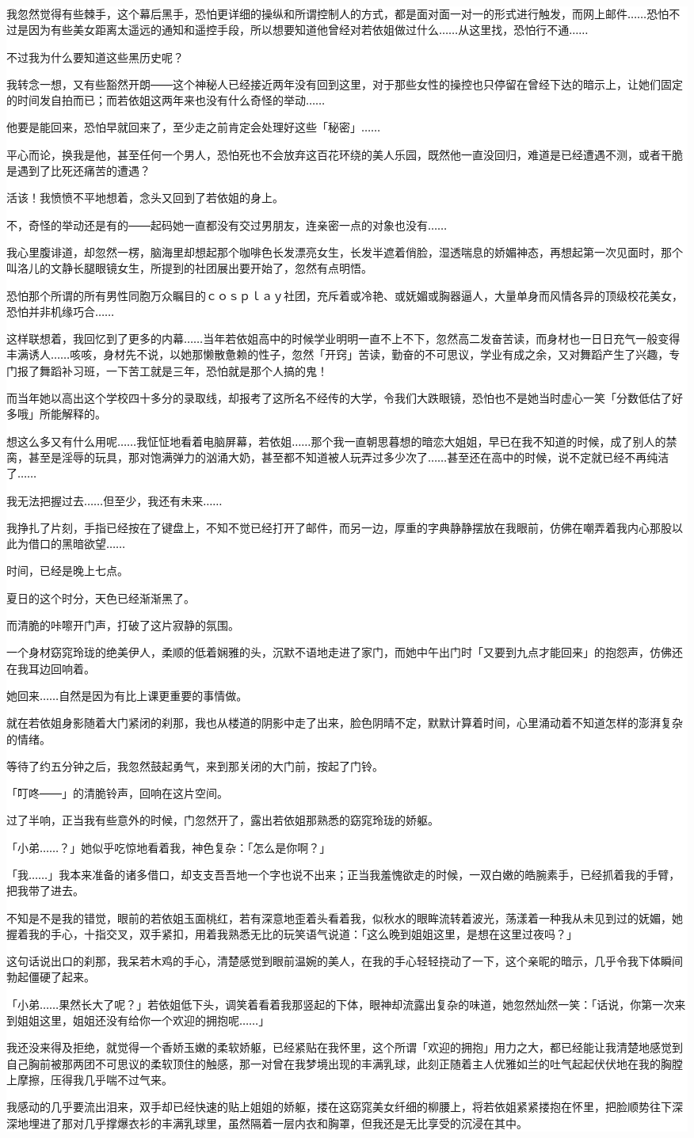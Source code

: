 我忽然觉得有些棘手，这个幕后黑手，恐怕更详细的操纵和所谓控制人的方式，都是面对面一对一的形式进行触发，而网上邮件……恐怕不过是因为有些美女距离太遥远的通知和遥控手段，所以想要知道他曾经对若依姐做过什么……从这里找，恐怕行不通……

不过我为什么要知道这些黑历史呢？

我转念一想，又有些豁然开朗——这个神秘人已经接近两年没有回到这里，对于那些女性的操控也只停留在曾经下达的暗示上，让她们固定的时间发自拍而已；而若依姐这两年来也没有什么奇怪的举动……

他要是能回来，恐怕早就回来了，至少走之前肯定会处理好这些「秘密」……

平心而论，换我是他，甚至任何一个男人，恐怕死也不会放弃这百花环绕的美人乐园，既然他一直没回归，难道是已经遭遇不测，或者干脆是遇到了比死还痛苦的遭遇？

活该！我愤愤不平地想着，念头又回到了若依姐的身上。

不，奇怪的举动还是有的——起码她一直都没有交过男朋友，连亲密一点的对象也没有……

我心里腹诽道，却忽然一楞，脑海里却想起那个咖啡色长发漂亮女生，长发半遮着俏脸，湿透喘息的娇媚神态，再想起第一次见面时，那个叫洛儿的文静长腿眼镜女生，所提到的社团展出要开始了，忽然有点明悟。

恐怕那个所谓的所有男性同胞万众瞩目的ｃｏｓｐｌａｙ社团，充斥着或冷艳、或妩媚或胸器逼人，大量单身而风情各异的顶级校花美女，恐怕并非机缘巧合……

这样联想着，我回忆到了更多的内幕……当年若依姐高中的时候学业明明一直不上不下，忽然高二发奋苦读，而身材也一日日充气一般变得丰满诱人……咳咳，身材先不说，以她那懒散惫赖的性子，忽然「开窍」苦读，勤奋的不可思议，学业有成之余，又对舞蹈产生了兴趣，专门报了舞蹈补习班，一下苦工就是三年，恐怕就是那个人搞的鬼！

而当年她以高出这个学校四十多分的录取线，却报考了这所名不经传的大学，令我们大跌眼镜，恐怕也不是她当时虚心一笑「分数低估了好多哦」所能解释的。

想这么多又有什么用呢……我怔怔地看着电脑屏幕，若依姐……那个我一直朝思暮想的暗恋大姐姐，早已在我不知道的时候，成了别人的禁脔，甚至是淫辱的玩具，那对饱满弹力的汹涌大奶，甚至都不知道被人玩弄过多少次了……甚至还在高中的时候，说不定就已经不再纯洁了……

我无法把握过去……但至少，我还有未来……

我挣扎了片刻，手指已经按在了键盘上，不知不觉已经打开了邮件，而另一边，厚重的字典静静摆放在我眼前，仿佛在嘲弄着我内心那股以此为借口的黑暗欲望……

时间，已经是晚上七点。

夏日的这个时分，天色已经渐渐黑了。

而清脆的咔嚓开门声，打破了这片寂静的氛围。

一个身材窈窕玲珑的绝美伊人，柔顺的低着娴雅的头，沉默不语地走进了家门，而她中午出门时「又要到九点才能回来」的抱怨声，仿佛还在我耳边回响着。

她回来……自然是因为有比上课更重要的事情做。

就在若依姐身影随着大门紧闭的刹那，我也从楼道的阴影中走了出来，脸色阴晴不定，默默计算着时间，心里涌动着不知道怎样的澎湃复杂的情绪。

等待了约五分钟之后，我忽然鼓起勇气，来到那关闭的大门前，按起了门铃。

「叮咚——」的清脆铃声，回响在这片空间。

过了半响，正当我有些意外的时候，门忽然开了，露出若依姐那熟悉的窈窕玲珑的娇躯。

「小弟……？」她似乎吃惊地看着我，神色复杂：「怎么是你啊？」

「我……」我本来准备的诸多借口，却支支吾吾地一个字也说不出来；正当我羞愧欲走的时候，一双白嫩的皓腕素手，已经抓着我的手臂，把我带了进去。

不知是不是我的错觉，眼前的若依姐玉面桃红，若有深意地歪着头看着我，似秋水的眼眸流转着波光，荡漾着一种我从未见到过的妩媚，她握着我的手心，十指交叉，双手紧扣，用着我熟悉无比的玩笑语气说道：「这么晚到姐姐这里，是想在这里过夜吗？」

这句话说出口的刹那，我呆若木鸡的手心，清楚感觉到眼前温婉的美人，在我的手心轻轻挠动了一下，这个亲昵的暗示，几乎令我下体瞬间勃起僵硬了起来。

「小弟……果然长大了呢？」若依姐低下头，调笑着看着我那竖起的下体，眼神却流露出复杂的味道，她忽然灿然一笑：「话说，你第一次来到姐姐这里，姐姐还没有给你一个欢迎的拥抱呢……」

我还没来得及拒绝，就觉得一个香娇玉嫩的柔软娇躯，已经紧贴在我怀里，这个所谓「欢迎的拥抱」用力之大，都已经能让我清楚地感觉到自己胸前被那两团不可思议的柔软顶住的触感，那一对曾在我梦境出现的丰满乳球，此刻正随着主人优雅如兰的吐气起起伏伏地在我的胸膛上摩擦，压得我几乎喘不过气来。

我感动的几乎要流出泪来，双手却已经快速的贴上姐姐的娇躯，搂在这窈窕美女纤细的柳腰上，将若依姐紧紧搂抱在怀里，把脸顺势往下深深地埋进了那对几乎撑爆衣衫的丰满乳球里，虽然隔着一层内衣和胸罩，但我还是无比享受的沉浸在其中。

